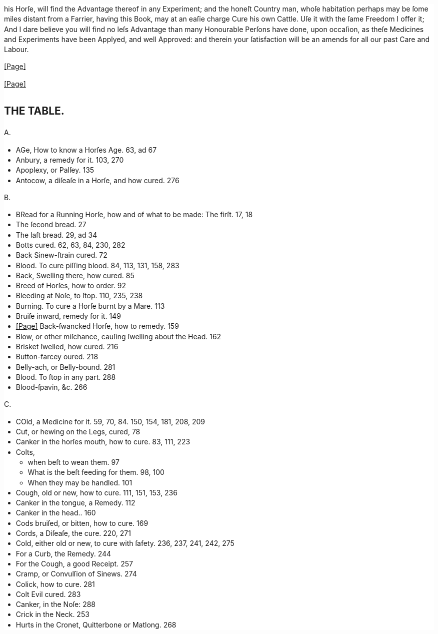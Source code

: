 his Horſe, will find the Advantage thereof in any Experiment; and the ho­neſt
Country man, whoſe habitation perhaps may be ſome miles distant from a
Farrier, having this Book, may at an eaſie charge Cure his own Cattle. Uſe it
with the ſame Freedom I offer it; And I dare believe you will find no leſs
Advantage than many Honourable Perſons have done, upon occaſi­on, as theſe
Medicines and Experiments have been Applyed, and well Approved: and therein
your ſatisfaction will be an a­mends for all our past Care and Labour.

[[Page]](http://eebo.chadwyck.com/downloadtiff?vid=32605&page=4)

[[Page]](http://eebo.chadwyck.com/downloadtiff?vid=32605&page=4)

## THE TABLE.

A.

  * AGe, How to know a Horſes Age. 63, ad 67
  * Anbury, a remedy for it. 103, 270
  * Apoplexy, or Palſey. 135
  * Antocow, a diſeaſe in a Horſe, and how cured. 276

B.

  * BRead for a Running Horſe, how and of what to be made: The firſt. 17, 18
  * The ſecond bread. 27
  * The laſt bread. 29, ad 34
  * Botts cured. 62, 63, 84, 230, 282
  * Back Sinew-ſtrain cured. 72
  * Blood. To cure piſſing blood. 84, 113, 131, 158, 283
  * Back, Swelling there, how cured. 85
  * Breed of Horſes, how to order. 92
  * Bleeding at Noſe, to ſtop. 110, 235, 238
  * Burning. To cure a Horſe burnt by a Mare. 113
  * Bruiſe inward, remedy for it. 149
  * [[Page]](http://eebo.chadwyck.com/downloadtiff?vid=32605&page=5) Back-ſwancked Horſe, how to remedy. 159
  * Blow, or other miſchance, cauſing ſwelling about the Head. 162
  * Brisket ſwelled, how cured. 216
  * Button-farcey oured. 218
  * Belly-ach, or Belly-bound. 281
  * Blood. To ſtop in any part. 288
  * Blood-ſpavin, &c. 266

C.

  * COld, a Medicine for it. 59, 70, 84. 150, 154, 181, 208, 209
  * Cut, or hewing on the Legs, cured, 78
  * Canker in the horſes mouth, how to cure. 83, 111, 223
  * Colts,
    * when beſt to wean them. 97
    * What is the beſt feeding for them. 98, 100
    * When they may be handled. 101
  * Cough, old or new, how to cure. 111, 151, 153, 236
  * Canker in the tongue, a Remedy. 112
  * Canker in the head.. 160
  * Cods bruiſed, or bitten, how to cure. 169
  * Cords, a Diſeaſe, the cure. 220, 271
  * Cold, either old or new, to cure with ſafety. 236, 237, 241, 242, 275
  * For a Curb, the Remedy. 244
  * For the Cough, a good Receipt. 257
  * Cramp, or Convulſion of Sinews. 274
  * Colick, how to cure. 281
  * Colt Evil cured. 283
  * Canker, in the Noſe: 288
  * Crick in the Neck. 253
  * Hurts in the Cronet, Quitterbone or Matlong. 268
